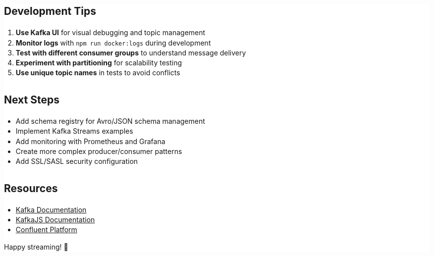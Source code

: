 ## Development Tips

1. **Use Kafka UI** for visual debugging and topic management
2. **Monitor logs** with `npm run docker:logs` during development
3. **Test with different consumer groups** to understand message delivery
4. **Experiment with partitioning** for scalability testing
5. **Use unique topic names** in tests to avoid conflicts

## Next Steps

- Add schema registry for Avro/JSON schema management
- Implement Kafka Streams examples
- Add monitoring with Prometheus and Grafana
- Create more complex producer/consumer patterns
- Add SSL/SASL security configuration

## Resources

- [Kafka Documentation](https://kafka.apache.org/documentation/)
- [KafkaJS Documentation](https://kafka.js.org/)
- [Confluent Platform](https://docs.confluent.io/)

Happy streaming! 🎉 